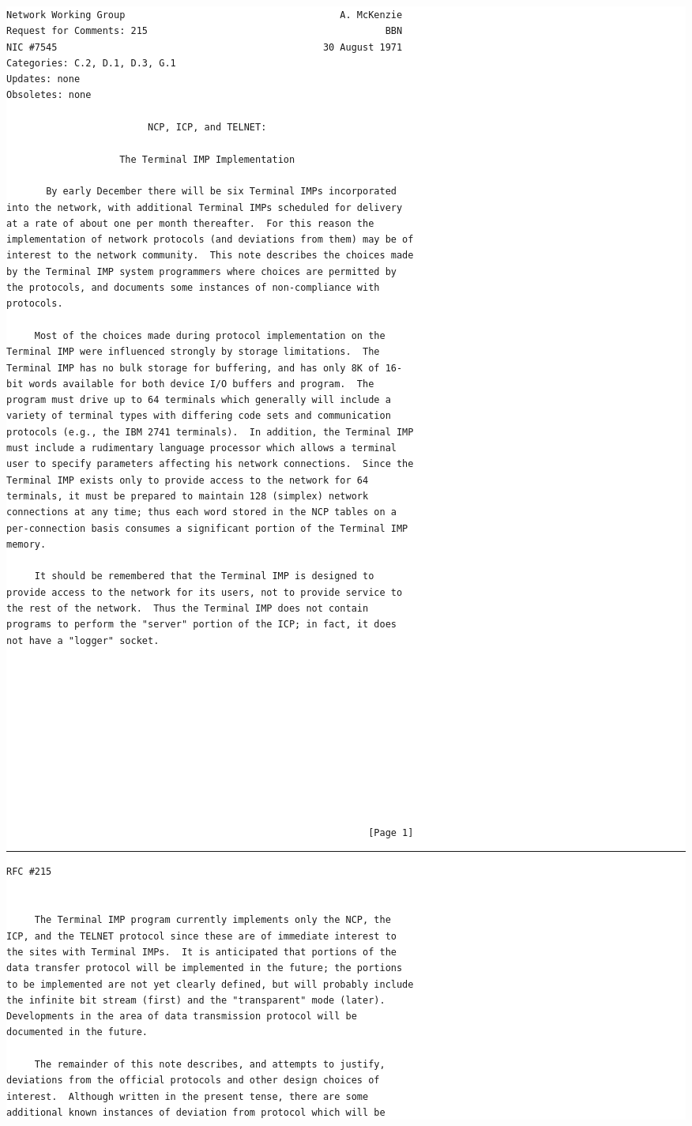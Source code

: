     Network Working Group                                      A. McKenzie
    Request for Comments: 215                                          BBN
    NIC #7545                                               30 August 1971
    Categories: C.2, D.1, D.3, G.1
    Updates: none
    Obsoletes: none

                             NCP, ICP, and TELNET:

                        The Terminal IMP Implementation

           By early December there will be six Terminal IMPs incorporated
    into the network, with additional Terminal IMPs scheduled for delivery
    at a rate of about one per month thereafter.  For this reason the
    implementation of network protocols (and deviations from them) may be of
    interest to the network community.  This note describes the choices made
    by the Terminal IMP system programmers where choices are permitted by
    the protocols, and documents some instances of non-compliance with
    protocols.

         Most of the choices made during protocol implementation on the
    Terminal IMP were influenced strongly by storage limitations.  The
    Terminal IMP has no bulk storage for buffering, and has only 8K of 16-
    bit words available for both device I/O buffers and program.  The
    program must drive up to 64 terminals which generally will include a
    variety of terminal types with differing code sets and communication
    protocols (e.g., the IBM 2741 terminals).  In addition, the Terminal IMP
    must include a rudimentary language processor which allows a terminal
    user to specify parameters affecting his network connections.  Since the
    Terminal IMP exists only to provide access to the network for 64
    terminals, it must be prepared to maintain 128 (simplex) network
    connections at any time; thus each word stored in the NCP tables on a
    per-connection basis consumes a significant portion of the Terminal IMP
    memory.

         It should be remembered that the Terminal IMP is designed to
    provide access to the network for its users, not to provide service to
    the rest of the network.  Thus the Terminal IMP does not contain
    programs to perform the "server" portion of the ICP; in fact, it does
    not have a "logger" socket.











                                                                    [Page 1]

------------------------------------------------------------------------

``` newpage
RFC #215


     The Terminal IMP program currently implements only the NCP, the
ICP, and the TELNET protocol since these are of immediate interest to
the sites with Terminal IMPs.  It is anticipated that portions of the
data transfer protocol will be implemented in the future; the portions
to be implemented are not yet clearly defined, but will probably include
the infinite bit stream (first) and the "transparent" mode (later).
Developments in the area of data transmission protocol will be
documented in the future.

     The remainder of this note describes, and attempts to justify,
deviations from the official protocols and other design choices of
interest.  Although written in the present tense, there are some
additional known instances of deviation from protocol which will be
```
